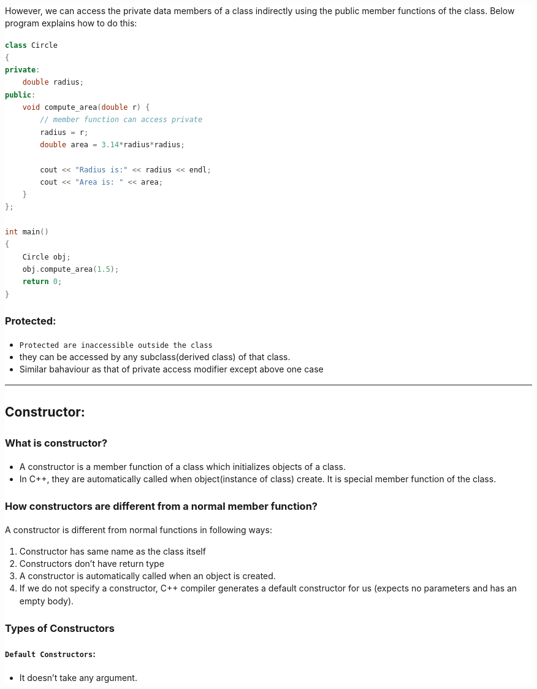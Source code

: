 However, we can access the private data members of a class indirectly using the public member functions of the class. Below program explains how to do this:
```c++
class Circle 
{    
private:  
    double radius; 
public:     
    void compute_area(double r) {   
        // member function can access private  
        radius = r; 
        double area = 3.14*radius*radius; 
          
        cout << "Radius is:" << radius << endl; 
        cout << "Area is: " << area; 
    } 
}; 

int main() 
{    
    Circle obj; 
    obj.compute_area(1.5); 
    return 0; 
} 
```

### Protected: 
- `Protected are inaccessible outside the class`
- they can be accessed by any subclass(derived class) of that class.
- Similar bahaviour as that of private access modifier except above one case

---

## Constructor:
### What is constructor?
- A constructor is a member function of a class which initializes objects of a class. 
- In C++, they are automatically called when object(instance of class) create. It is special member function of the class.

### How constructors are different from a normal member function?
A constructor is different from normal functions in following ways:
1. Constructor has same name as the class itself
2. Constructors don’t have return type
3. A constructor is automatically called when an object is created.
4. If we do not specify a constructor, C++ compiler generates a default constructor for us (expects no parameters and has an empty body).

### Types of Constructors
#### `Default Constructors`: 
- It doesn’t take any argument.
